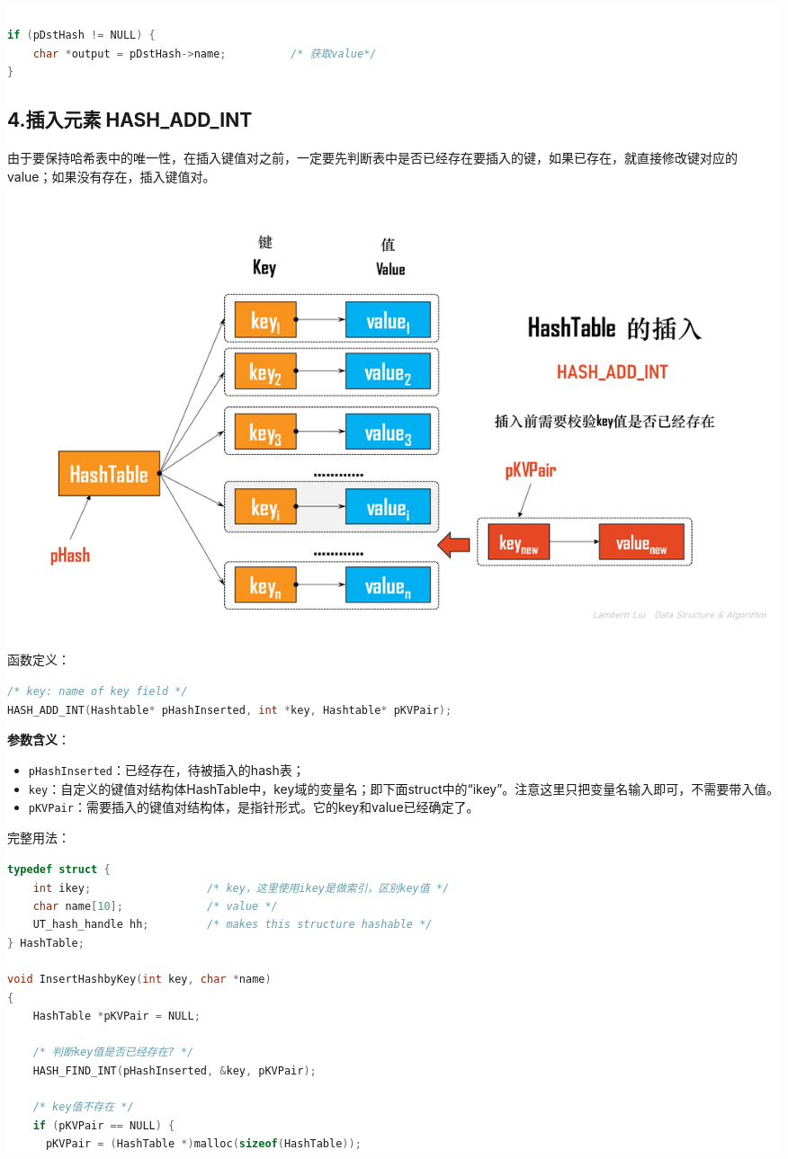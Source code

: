 ```c

if (pDstHash != NULL) {
    char *output = pDstHash->name;          /* 获取value*/
}

```

## 4.插入元素 HASH_ADD_INT
由于要保持哈希表中的唯一性，在插入键值对之前，一定要先判断表中是否已经存在要插入的键，如果已存在，就直接修改键对应的value；如果没有存在，插入键值对。

![](img/08%20查找/25%20HashTbl插入.jpg)

函数定义：
```c
/* key: name of key field */
HASH_ADD_INT(Hashtable* pHashInserted, int *key, Hashtable* pKVPair);  
```
**参数含义**：
- `pHashInserted`：已经存在，待被插入的hash表；
- `key`：自定义的键值对结构体HashTable中，key域的变量名；即下面struct中的“ikey”。注意这里只把变量名输入即可，不需要带入值。
- `pKVPair`：需要插入的键值对结构体，是指针形式。它的key和value已经确定了。

完整用法：
```c
typedef struct {
    int ikey;                  /* key，这里使用ikey是做索引，区别key值 */
    char name[10];             /* value */
    UT_hash_handle hh;         /* makes this structure hashable */
} HashTable;

void InsertHashbyKey(int key, char *name)
{
    HashTable *pKVPair = NULL;

    /* 判断key值是否已经存在? */
    HASH_FIND_INT(pHashInserted, &key, pKVPair); 
    
    /* key值不存在 */
    if (pKVPair == NULL) {
      pKVPair = (HashTable *)malloc(sizeof(HashTable));
```